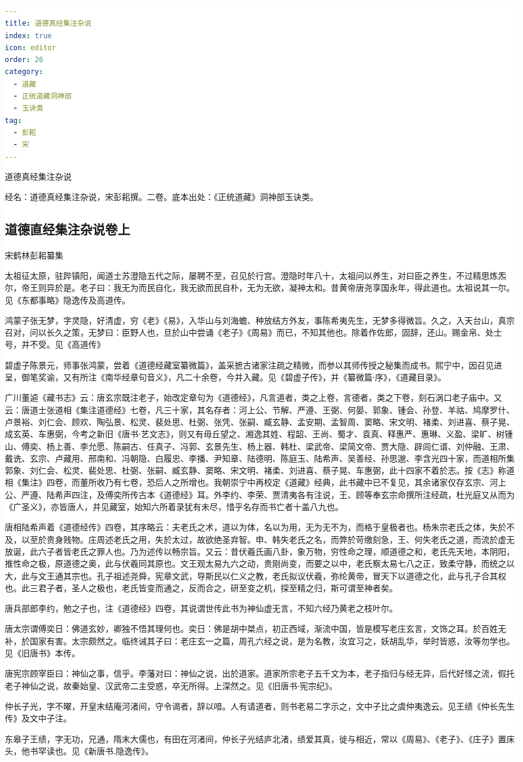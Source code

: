 ```yaml
---
title: 道德真经集注杂说
index: true
icon: editor
order: 26
category:
  - 道藏
  - 正统道藏洞神部
  - 玉诀类
tag:
  - 彭耜
  - 宋
---
```


道德真经集注杂说  

经名：道德真经集注杂说，宋彭耜撰。二卷。底本出处：《正统道藏》洞神部玉诀类。  

## 道德直经集注杂说卷上

宋鹤林彭耜纂集  

太祖征太原，驻跸镇阳，闻道士苏澄隐五代之际，屡聘不至，召见於行宫。澄隐时年八十，太祖问以养生，对曰臣之养生，不过精思炼炁尔，帝王则异於是。老子曰：我无为而民自化，我无欲而民自朴，无为无欲，凝神太和。昔黄帝唐尧享国永年，得此道也。太祖说其一尔。见《东都事略》隐逸传及高道传。  

鸿蒙子张无梦，字灵隐，好清虚，穷《老》《易》，入华山与刘海蟾、种放结方外友，事陈希夷先生，无梦多得微旨。久之，入天台山，真宗召对，问以长久之策，无梦曰：臣野人也，旦於山中尝诵《老子》《周易》而已，不知其他也。除着作佐郎，固辞，还山。赐金帛、处士号，并不受。见《高道传》  

碧虚子陈景元，师事张鸿蒙，尝着《道德经藏室纂微篇》，盖采摭古诸家注疏之精微，而参以其师传授之秘集而成书。熙宁中，因召见进呈，御笔奖谕，又有所注《南华经章句音义》，凡二十余卷，今并入藏。见《碧虚子传》，并《纂微篇·序》，《道藏目录》。  

广川董逌《藏书志》云：唐玄宗既注老子，始改定章句为《道德经》，凡言道者，类之上卷，言德者，类之下卷，刻石涡口老子庙中。又云：唐道士张道相《集注道德经》七卷，凡三十家，其名存者：河上公、节解、严遵、王弼、何晏、郭象、锺会、孙登、羊祜、鸠摩罗什、卢景裕、刘仁会、顾欢、陶弘景、松灵、裴处思、杜弼、张凭、张嗣、臧玄静、孟安期、孟智周、窦略、宋文明、褚柔、刘进喜、蔡子晃、成玄英、车惠弼，今考之新旧《唐书·艺文志》，则又有毋丘望之、湘逸其姓、程韶、王尚、蜀才、袁真、释惠严、惠琳、义盈、梁旷、树锺山、傅奕、杨上善、李允愿、陈嗣古、任真子、冯郭、玄景先生、杨上器、韩杜、梁武帝、梁简文帝、贾大隐、辟闾仁谞、刘仲融、王肃、戴诜、玄宗、卢藏用、邢南和、冯朝隐、白履忠、李播、尹知章、陆德明、陈庭玉、陆希声、吴善经、孙思邈、李含光四十家，而道相所集郭象、刘仁会、松灵、裴处思、杜弼、张嗣、臧玄静、窦略、宋文明、褚柔、刘进喜、蔡子晃、车惠弼，此十四家不着於志。按《志》称道相《集注》四卷，而董所收乃有七卷，恐后人之所增也。我朝崇宁中再校定《道藏》经典，此书藏中已不复见，其余诸家仅存玄宗、河上公、严遵、陆希声四注，及傅奕所传古本《道德经》耳。外李约、李荣、贾清夷各有注说，王、顾等奉玄宗命撰所注经疏，杜光庭又从而为《广圣义》，亦皆唐人，并见藏室，始知六所着录犹有未尽，惜乎名存而书亡者十盖八九也。  

唐相陆希声着《道德经传》四卷，其序略云：夫老氏之术，道以为体，名以为用，无为无不为，而格于皇极者也。杨朱宗老氏之体，失於不及，以至於贵身贱物。庄周述老氏之用，失於太过，故欲绝圣弃智。申、韩失老氏之名，而弊於苛缴刻急，王、何失老氏之道，而流於虚无放诞，此六子者皆老氏之罪人也。乃为述传以畅宗旨。又云：昔伏羲氏画八卦，象万物，穷性命之理，顺道德之和，老氏先天地，本阴阳，推性命之极，原道德之奥，此与伏羲同其原也。文王观太易九六之动，贵刚尚变，而要之以中，老氏察太易七八之正，致柔守静，而统之以大，此与文王通其宗也。孔子祖述尧舜，宪章文武，导斯民以仁义之教，老氏拟议伏羲，弥纶黄帝，冒天下以道德之化，此与孔子合其权也。此三君子者，圣人之极也，老氏皆变而通之，反而合之，研至变之机，探至精之归，斯可谓至神者矣。  

唐兵部郎李约，勉之子也，注《道德经》四卷，其说谓世传此书为神仙虚无言，不知六经乃黄老之枝叶尔。  

唐太宗谓傅奕日：佛道玄妙，卿独不悟其理何也。奕日：佛是胡中桀点，初正西域，渐流中国，皆是模写老庄玄言，文饰之耳。於百姓无补，於国家有害。太宗颇然之。临终诫其子曰：老庄玄一之篇，周孔六经之说，是为名教，汝宜习之，妖胡乱华，举时皆惑，汝等勿学也。见《旧唐书》本传。  

唐宪宗顾宰臣曰：神仙之事，信乎。李藩对曰：神仙之说，出於道家。道家所宗老子五千文为本，老子指归与经无异，后代好怪之流，假托老子神仙之说，故秦始皇、汉武帝二主受惑，卒无所得。上深然之。见《旧唐书·宪宗纪》。  

仲长子光，字不曜，开皇末结庵河渚间，守令谒者，辞以喑。人有请道者，则书老易二字示之，文中子比之虞仲夷逸云。见王绩《仲长先生传》及文中子注。  

东皋子王绩，字无功，兄通，隋末大儒也，有田在河渚间，仲长子光结庐北渚，绩爱其真，徙与相近，常以《周易》、《老子》、《庄子》置床头，他书罕读也。见《新唐书.隐逸传》。  
